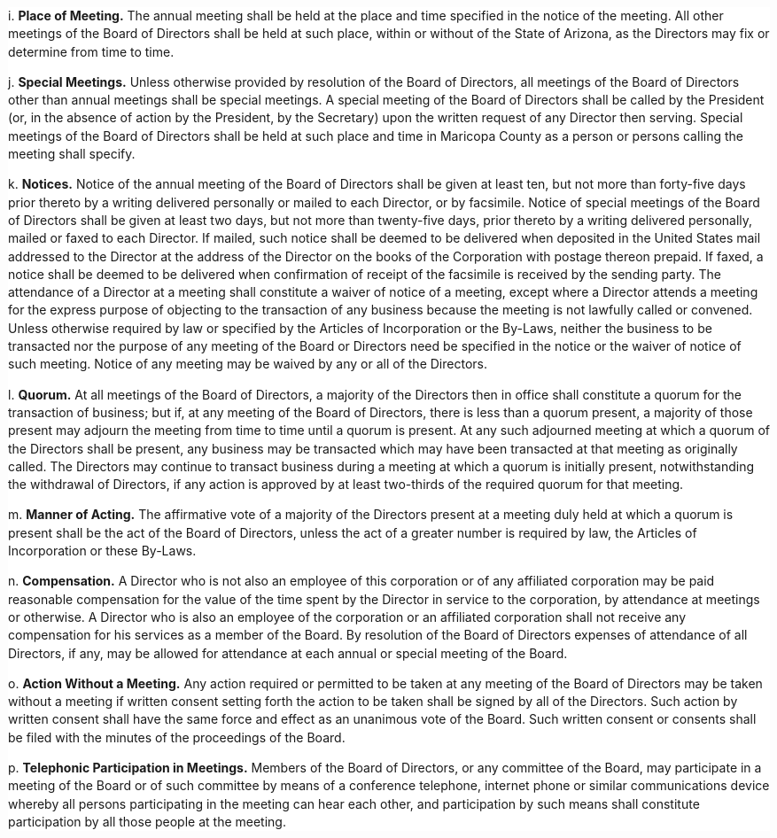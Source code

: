 i.  **Place of Meeting.**  The annual meeting shall be held at the place and time specified in the notice of the meeting.  All other meetings of the Board of Directors shall be held at such place, within or without of the State of Arizona, as the Directors may fix or determine from time to time.

j.  **Special Meetings.**  Unless otherwise provided by resolution of the Board of Directors, all meetings of the Board of Directors other than annual meetings shall be special meetings.  A special meeting of the Board of Directors shall be called by the President (or, in the absence of action by the President, by the Secretary) upon the written request of any Director then serving.  Special meetings of the Board of Directors shall be held at such place and time in Maricopa County as a person or persons calling the meeting shall specify.

k.  **Notices.**  Notice of the annual meeting of the Board of Directors shall be given at least ten, but not more than forty-five days prior thereto by a writing delivered personally or mailed to each Director, or by facsimile.  Notice of special meetings of the Board of Directors shall be given at least two days, but not more than twenty-five days, prior thereto by a writing delivered personally, mailed or faxed to each Director.  If mailed, such notice shall be deemed to be delivered when deposited in the United States mail addressed to the Director at the address of the Director on the books of the Corporation with postage thereon prepaid.  If faxed, a notice shall be deemed to be delivered when confirmation of receipt of the facsimile is received by the sending party.  The attendance of a Director at a meeting shall constitute a waiver of notice of a meeting, except where a Director attends a meeting for the express purpose of objecting to the transaction of any business because the meeting is not lawfully called or convened.  Unless otherwise required by law or specified by the Articles of Incorporation or the By-Laws, neither the business to be transacted nor the purpose of any meeting of the Board or Directors need be specified in the notice or the waiver of notice of such meeting.  Notice of any meeting may be waived by any or all of the Directors.  

l.  **Quorum.**  At all meetings of the Board of Directors, a majority of the Directors then in office shall constitute a quorum for the transaction of business; but if, at any meeting of the Board of Directors, there is less than a quorum present, a majority of those present may adjourn the meeting from time to time until a quorum is present.  At any such adjourned meeting at which a quorum of the Directors shall be present, any business may be transacted which may have been transacted at that meeting as originally called.  The Directors may continue to transact business during a meeting at which a quorum is initially present, notwithstanding the withdrawal of Directors, if any action is approved by at least two-thirds of the required quorum for that meeting.

m.  **Manner of Acting.**  The affirmative vote of a majority of the Directors present at a meeting duly held at which a quorum is present shall be the act of the Board of Directors, unless the act of a greater number is required by law, the Articles of Incorporation or these By-Laws.

n.  **Compensation.**  A Director who is not also an employee of this corporation or of any affiliated corporation may be paid reasonable compensation for the value of the time spent by the Director in service to the corporation, by attendance at meetings or otherwise.  A Director who is also an employee of the corporation or an affiliated corporation shall not receive any compensation for his services as a member of the Board.  By resolution of the Board of Directors expenses of attendance of all Directors, if any, may be allowed for attendance at each annual or special meeting of the Board.

o.  **Action Without a Meeting.**  Any action required or permitted to be taken at any meeting of the Board of Directors may be taken without a meeting if written consent setting forth the action to be taken shall be signed by all of the Directors.  Such action by written consent shall have the same force and effect as an unanimous vote of the Board.  Such written consent or consents shall be filed with the minutes of the proceedings of the Board.

p.  **Telephonic Participation in Meetings.**  Members of the Board of Directors, or any committee of the Board, may participate in a meeting of the Board or of such committee by means of a conference telephone, internet phone or similar communications device whereby all persons participating in the meeting can hear each other, and participation by such means shall constitute participation by all those people at the meeting.
